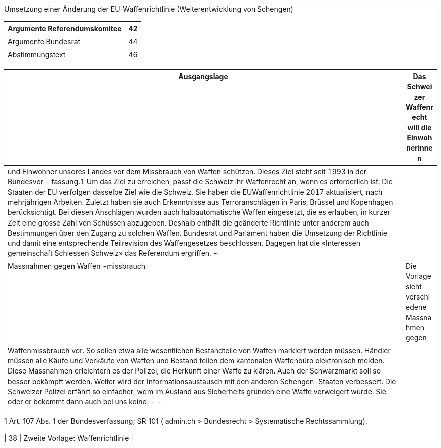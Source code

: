 Umsetzung einer Änderung der EU-Waffenrichtlinie (Weiterentwicklung von Schengen)

| Argumente Referendumskomitee   | 42   |
|--------------------------------|------|
| Argumente Bundesrat            | 44   |
| Abstimmungstext                | 46   |

| Ausgangslage                                                                                                                                                                                                                                                                                                                                                                                                                                                                                                                                                                                                                   | Das Schweizer Waffenrecht will die Einwohnerinnen   |
|--------------------------------------------------------------------------------------------------------------------------------------------------------------------------------------------------------------------------------------------------------------------------------------------------------------------------------------------------------------------------------------------------------------------------------------------------------------------------------------------------------------------------------------------------------------------------------------------------------------------------------|-----------------------------------------------------|
| und Einwohner unseres Landes vor dem Missbrauch von  Waffen schützen. Dieses Ziel steht seit 1993 in der Bundesver - fassung.1  Um das Ziel zu erreichen, passt die Schweiz ihr  Waffenrecht an, wenn es erforderlich ist. Die Staaten der EU  verfolgen dasselbe Ziel wie die Schweiz. Sie haben die EUWaffenrichtlinie 2017 aktualisiert, nach mehrjährigen Arbeiten.  Zuletzt haben sie auch Erkenntnisse aus Terroranschlägen  in Paris, Brüssel und Kopenhagen berücksichtigt. Bei diesen  Anschlägen wurden auch halbautomatische Waffen eingesetzt,  die es erlauben, in kurzer Zeit eine grosse Zahl von Schüssen  abzugeben. Deshalb enthält die geänderte Richtlinie unter  anderem auch Bestimmungen über den Zugang zu solchen  Waffen. Bundesrat und Parlament haben die Umsetzung  der Richtlinie und damit eine entsprechende Teilrevision des  Waffengesetzes beschlossen. Dagegen hat die «Interessen gemeinschaft Schiessen Schweiz» das Referendum ergriffen. -                                                                                                                                                                                                                                                                                                                                                                                                                                                                                                                                                                                                                                |                                                     |
| Massnahmen  gegen Waffen -missbrauch                                                                                                                                                                                                                                                                                                                                                                                                                                                                                                                                                                                           | Die Vorlage sieht verschiedene Massnahmen gegen     |
| Waffenmissbrauch vor. So sollen etwa alle wesentlichen  Bestandteile von Waffen markiert werden müssen. Händler  müssen alle Käufe und Verkäufe von Waffen und Bestand teilen dem kantonalen Waffenbüro elektronisch melden.  Diese Massnahmen erleichtern es der Polizei, die Herkunft  einer Waffe zu klären. Auch der Schwarzmarkt soll so besser  bekämpft werden. Weiter wird der Informationsaustausch  mit den anderen Schengen-Staaten verbessert. Die Schweizer  Polizei erfährt so einfacher, wem im Ausland aus Sicherheits gründen eine Waffe verweigert wurde. Sie oder er bekommt  dann auch bei uns keine.  - - |                                                     |

1 Art. 107 Abs. 1 der Bundesverfassung; SR 101 
( admin.ch > Bundesrecht > Systematische Rechtssammlung).

| 38                                                                                                                                                                                                                                                                                                                                                                                                                                                                                                                                                                                                                                                                                                                                   | Zweite Vorlage: Waffenrichtlinie                      |